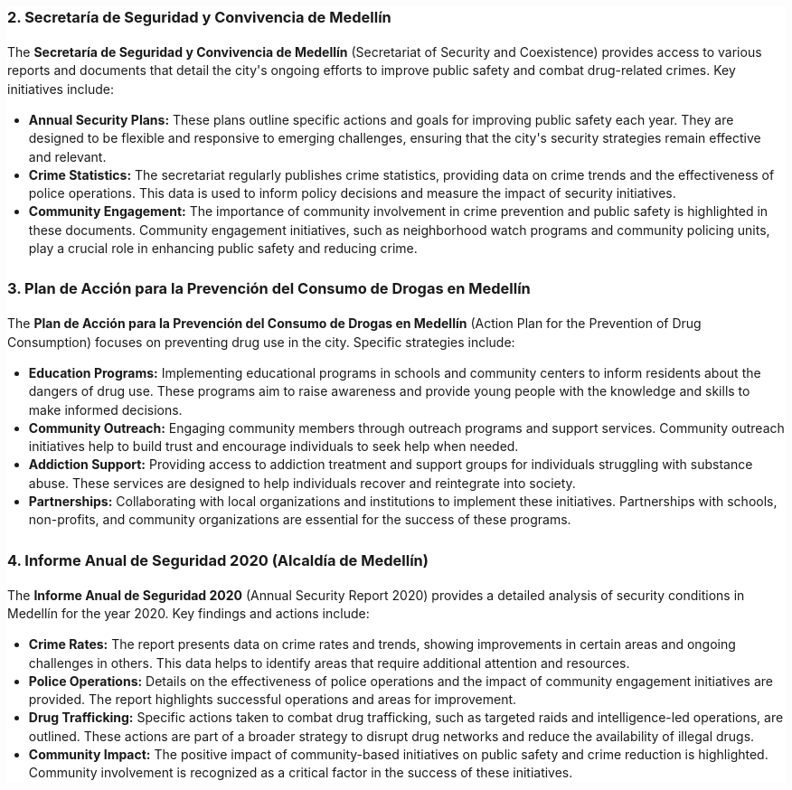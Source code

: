 ### 2. Secretaría de Seguridad y Convivencia de Medellín

The **Secretaría de Seguridad y Convivencia de Medellín** (Secretariat of Security and Coexistence) provides access to various reports and documents that detail the city's ongoing efforts to improve public safety and combat drug-related crimes. Key initiatives include:

- **Annual Security Plans:** These plans outline specific actions and goals for improving public safety each year. They are designed to be flexible and responsive to emerging challenges, ensuring that the city's security strategies remain effective and relevant.
- **Crime Statistics:** The secretariat regularly publishes crime statistics, providing data on crime trends and the effectiveness of police operations. This data is used to inform policy decisions and measure the impact of security initiatives.
- **Community Engagement:** The importance of community involvement in crime prevention and public safety is highlighted in these documents. Community engagement initiatives, such as neighborhood watch programs and community policing units, play a crucial role in enhancing public safety and reducing crime.

### 3. Plan de Acción para la Prevención del Consumo de Drogas en Medellín

The **Plan de Acción para la Prevención del Consumo de Drogas en Medellín** (Action Plan for the Prevention of Drug Consumption) focuses on preventing drug use in the city. Specific strategies include:

- **Education Programs:** Implementing educational programs in schools and community centers to inform residents about the dangers of drug use. These programs aim to raise awareness and provide young people with the knowledge and skills to make informed decisions.
- **Community Outreach:** Engaging community members through outreach programs and support services. Community outreach initiatives help to build trust and encourage individuals to seek help when needed.
- **Addiction Support:** Providing access to addiction treatment and support groups for individuals struggling with substance abuse. These services are designed to help individuals recover and reintegrate into society.
- **Partnerships:** Collaborating with local organizations and institutions to implement these initiatives. Partnerships with schools, non-profits, and community organizations are essential for the success of these programs.

### 4. Informe Anual de Seguridad 2020 (Alcaldía de Medellín)

The **Informe Anual de Seguridad 2020** (Annual Security Report 2020) provides a detailed analysis of security conditions in Medellín for the year 2020. Key findings and actions include:

- **Crime Rates:** The report presents data on crime rates and trends, showing improvements in certain areas and ongoing challenges in others. This data helps to identify areas that require additional attention and resources.
- **Police Operations:** Details on the effectiveness of police operations and the impact of community engagement initiatives are provided. The report highlights successful operations and areas for improvement.
- **Drug Trafficking:** Specific actions taken to combat drug trafficking, such as targeted raids and intelligence-led operations, are outlined. These actions are part of a broader strategy to disrupt drug networks and reduce the availability of illegal drugs.
- **Community Impact:** The positive impact of community-based initiatives on public safety and crime reduction is highlighted. Community involvement is recognized as a critical factor in the success of these initiatives.

